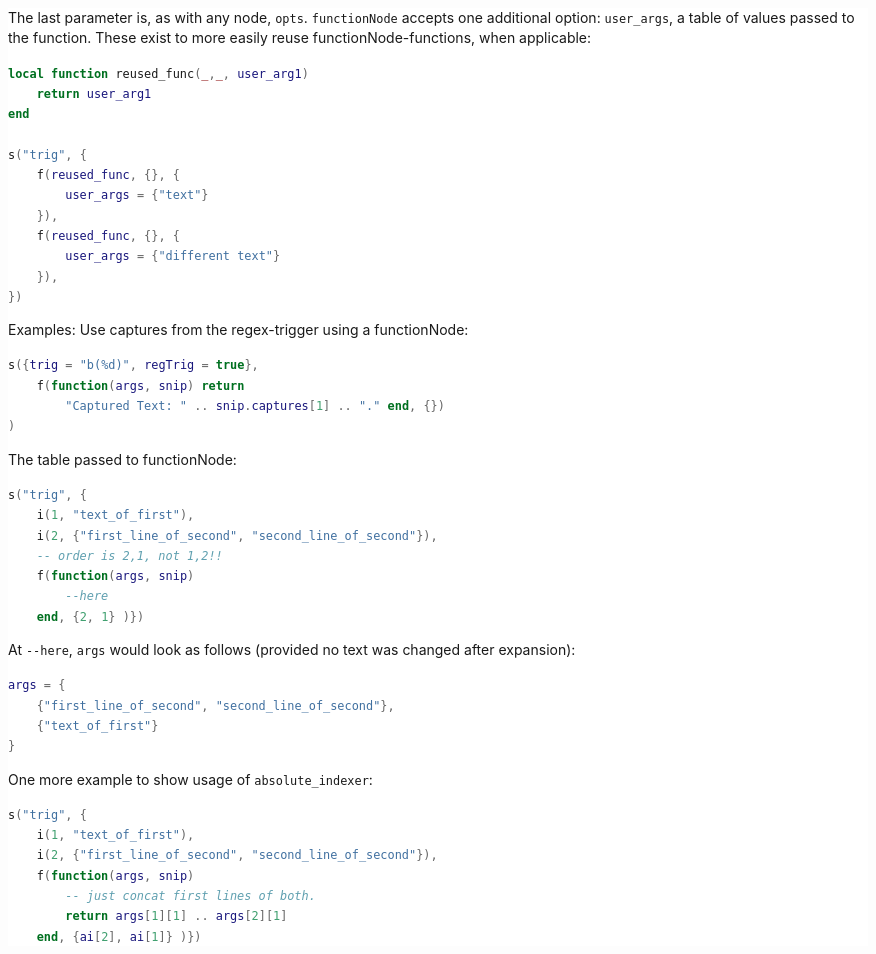The last parameter is, as with any node, `opts`.
`functionNode` accepts one additional option: `user_args`, a table of values
passed to the function.
These exist to more easily reuse functionNode-functions, when applicable:

```lua
local function reused_func(_,_, user_arg1)
	return user_arg1
end

s("trig", {
	f(reused_func, {}, {
		user_args = {"text"}
	}),
	f(reused_func, {}, {
		user_args = {"different text"}
	}),
})
```

Examples:
Use captures from the regex-trigger using a functionNode:

```lua
s({trig = "b(%d)", regTrig = true},
	f(function(args, snip) return
		"Captured Text: " .. snip.captures[1] .. "." end, {})
)
```

The table passed to functionNode:

```lua
s("trig", {
	i(1, "text_of_first"),
	i(2, {"first_line_of_second", "second_line_of_second"}),
	-- order is 2,1, not 1,2!!
	f(function(args, snip)
		--here
	end, {2, 1} )})
```

At `--here`, `args` would look as follows (provided no text was changed after
expansion):
```lua
args = {
	{"first_line_of_second", "second_line_of_second"},
	{"text_of_first"}
}
```

One more example to show usage of `absolute_indexer`:
```lua
s("trig", {
	i(1, "text_of_first"),
	i(2, {"first_line_of_second", "second_line_of_second"}),
	f(function(args, snip)
		-- just concat first lines of both.
		return args[1][1] .. args[2][1]
	end, {ai[2], ai[1]} )})
```
